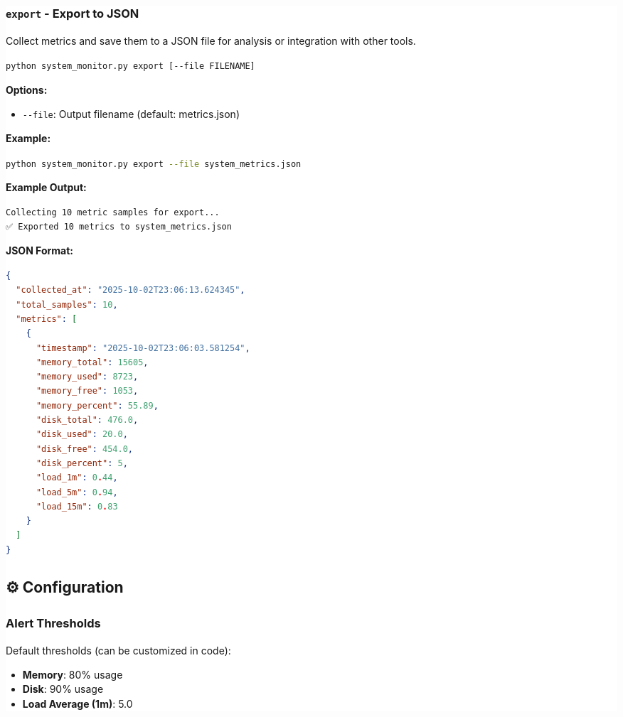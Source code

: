 ### `export` - Export to JSON

Collect metrics and save them to a JSON file for analysis or integration with other tools.

```bash
python system_monitor.py export [--file FILENAME]
```

**Options:**
- `--file`: Output filename (default: metrics.json)

**Example:**
```bash
python system_monitor.py export --file system_metrics.json
```

**Example Output:**
```
Collecting 10 metric samples for export...
✅ Exported 10 metrics to system_metrics.json
```

**JSON Format:**
```json
{
  "collected_at": "2025-10-02T23:06:13.624345",
  "total_samples": 10,
  "metrics": [
    {
      "timestamp": "2025-10-02T23:06:03.581254",
      "memory_total": 15605,
      "memory_used": 8723,
      "memory_free": 1053,
      "memory_percent": 55.89,
      "disk_total": 476.0,
      "disk_used": 20.0,
      "disk_free": 454.0,
      "disk_percent": 5,
      "load_1m": 0.44,
      "load_5m": 0.94,
      "load_15m": 0.83
    }
  ]
}
```

## ⚙️ Configuration

### Alert Thresholds

Default thresholds (can be customized in code):
- **Memory**: 80% usage
- **Disk**: 90% usage
- **Load Average (1m)**: 5.0
